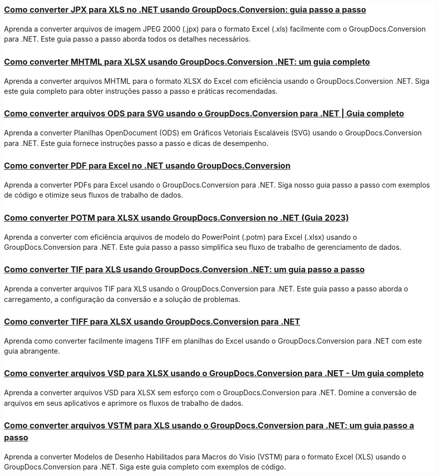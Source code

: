 ### [Como converter JPX para XLS no .NET usando GroupDocs.Conversion: guia passo a passo](./convert-jpx-to-xls-groupdocs-net/)
Aprenda a converter arquivos de imagem JPEG 2000 (.jpx) para o formato Excel (.xls) facilmente com o GroupDocs.Conversion para .NET. Este guia passo a passo aborda todos os detalhes necessários.

### [Como converter MHTML para XLSX usando GroupDocs.Conversion .NET: um guia completo](./convert-mhtml-to-xlsx-groupdocs-net/)
Aprenda a converter arquivos MHTML para o formato XLSX do Excel com eficiência usando o GroupDocs.Conversion .NET. Siga este guia completo para obter instruções passo a passo e práticas recomendadas.

### [Como converter arquivos ODS para SVG usando o GroupDocs.Conversion para .NET | Guia completo](./convert-ods-to-svg-groupdocs-conversion-net/)
Aprenda a converter Planilhas OpenDocument (ODS) em Gráficos Vetoriais Escaláveis (SVG) usando o GroupDocs.Conversion para .NET. Este guia fornece instruções passo a passo e dicas de desempenho.

### [Como converter PDF para Excel no .NET usando GroupDocs.Conversion](./pdf-to-xls-conversion-dotnet-groupdocs/)
Aprenda a converter PDFs para Excel usando o GroupDocs.Conversion para .NET. Siga nosso guia passo a passo com exemplos de código e otimize seus fluxos de trabalho de dados.

### [Como converter POTM para XLSX usando GroupDocs.Conversion no .NET (Guia 2023)](./convert-potm-to-xlsx-groupdocs-conversion-net/)
Aprenda a converter com eficiência arquivos de modelo do PowerPoint (.potm) para Excel (.xlsx) usando o GroupDocs.Conversion para .NET. Este guia passo a passo simplifica seu fluxo de trabalho de gerenciamento de dados.

### [Como converter TIF para XLS usando GroupDocs.Conversion .NET: um guia passo a passo](./convert-tif-to-xls-groupdocs-conversion-net/)
Aprenda a converter arquivos TIF para XLS usando o GroupDocs.Conversion para .NET. Este guia passo a passo aborda o carregamento, a configuração da conversão e a solução de problemas.

### [Como converter TIFF para XLSX usando GroupDocs.Conversion para .NET](./convert-tif-to-xlsx-groupdocs-conversion-net/)
Aprenda como converter facilmente imagens TIFF em planilhas do Excel usando o GroupDocs.Conversion para .NET com este guia abrangente.

### [Como converter arquivos VSD para XLSX usando o GroupDocs.Conversion para .NET - Um guia completo](./convert-vsdx-to-xlsx-groupdocs-conversion-net/)
Aprenda a converter arquivos VSD para XLSX sem esforço com o GroupDocs.Conversion para .NET. Domine a conversão de arquivos em seus aplicativos e aprimore os fluxos de trabalho de dados.

### [Como converter arquivos VSTM para XLS usando o GroupDocs.Conversion para .NET: um guia passo a passo](./convert-vstm-to-xls-groupdocs-conversion-net/)
Aprenda a converter Modelos de Desenho Habilitados para Macros do Visio (VSTM) para o formato Excel (XLS) usando o GroupDocs.Conversion para .NET. Siga este guia completo com exemplos de código.
